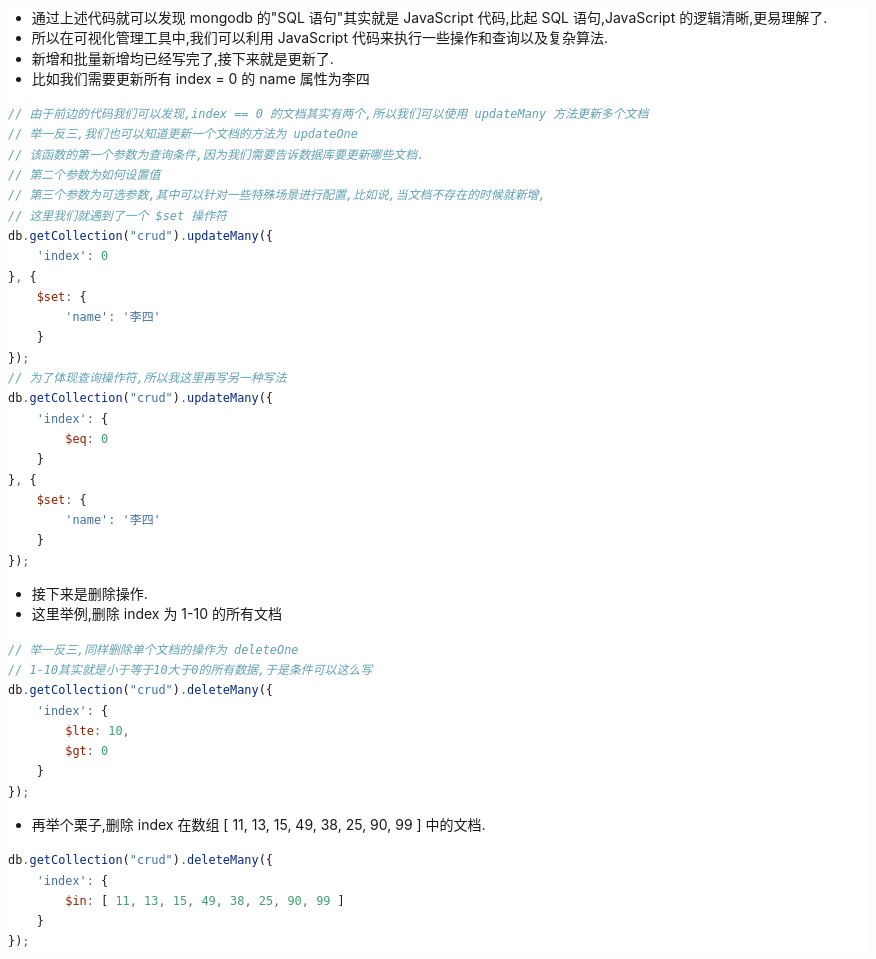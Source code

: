 - 通过上述代码就可以发现 mongodb 的"SQL 语句"其实就是 JavaScript 代码,比起 SQL 语句,JavaScript 的逻辑清晰,更易理解了.
- 所以在可视化管理工具中,我们可以利用 JavaScript 代码来执行一些操作和查询以及复杂算法.
- 新增和批量新增均已经写完了,接下来就是更新了.
- 比如我们需要更新所有 index = 0 的 name 属性为李四

```JavaScript
// 由于前边的代码我们可以发现,index == 0 的文档其实有两个,所以我们可以使用 updateMany 方法更新多个文档
// 举一反三,我们也可以知道更新一个文档的方法为 updateOne
// 该函数的第一个参数为查询条件,因为我们需要告诉数据库要更新哪些文档.
// 第二个参数为如何设置值
// 第三个参数为可选参数,其中可以针对一些特殊场景进行配置,比如说,当文档不存在的时候就新增,
// 这里我们就遇到了一个 $set 操作符
db.getCollection("crud").updateMany({
    'index': 0
}, {
    $set: {
        'name': '李四'
    }
});
// 为了体现查询操作符,所以我这里再写另一种写法
db.getCollection("crud").updateMany({
    'index': {
        $eq: 0
    }
}, {
    $set: {
        'name': '李四'
    }
});
```

- 接下来是删除操作.
- 这里举例,删除 index 为 1-10 的所有文档

```JavaScript
// 举一反三,同样删除单个文档的操作为 deleteOne
// 1-10其实就是小于等于10大于0的所有数据,于是条件可以这么写
db.getCollection("crud").deleteMany({
    'index': {
        $lte: 10,
        $gt: 0
    }
});
```

- 再举个栗子,删除 index 在数组 [ 11, 13, 15, 49, 38, 25, 90, 99 ] 中的文档.

```JavaScript
db.getCollection("crud").deleteMany({
    'index': {
        $in: [ 11, 13, 15, 49, 38, 25, 90, 99 ]
    }
});
```
